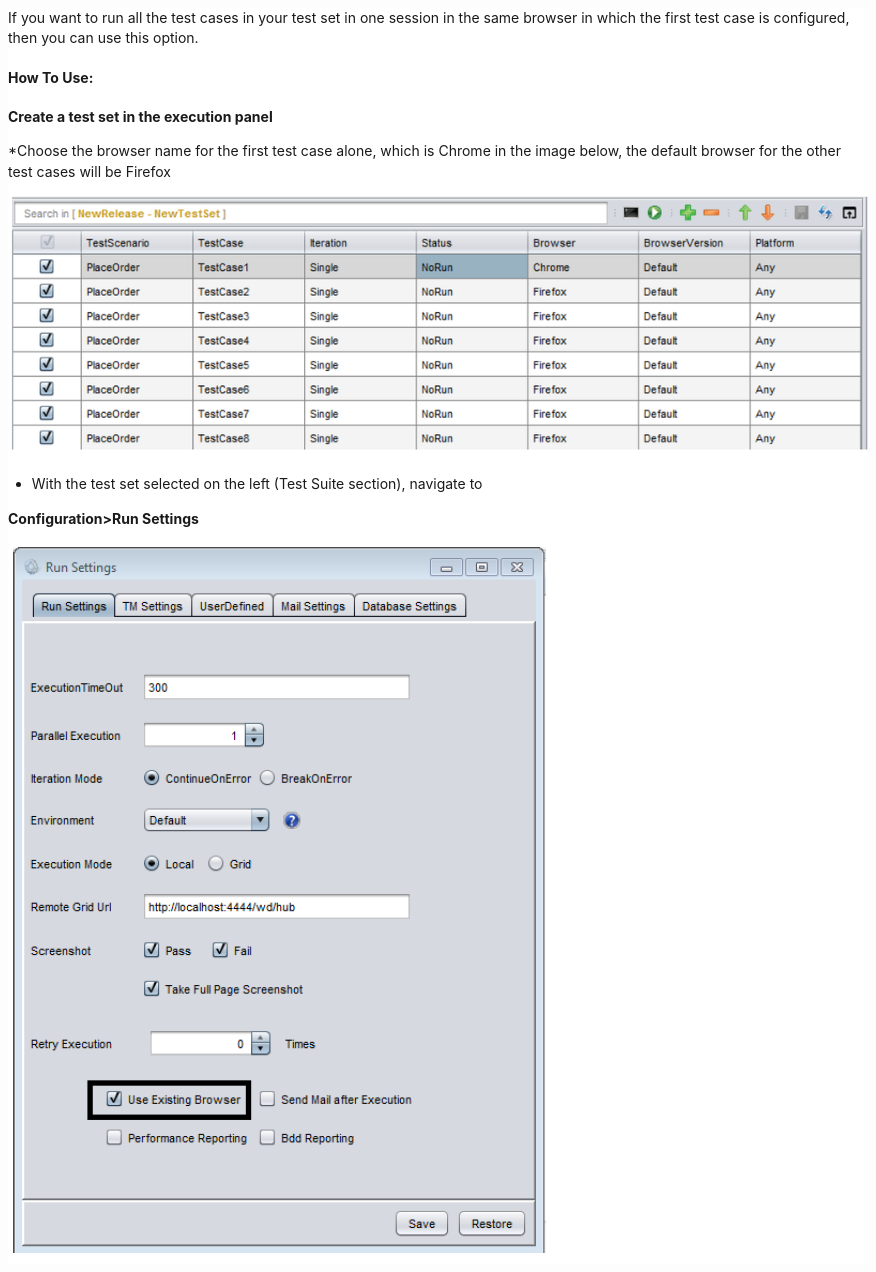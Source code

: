 If you want to run all the test cases in your test set in one session in the same browser in which the first test case is configured, then you can use this option.

#### How To Use:

**Create a test set in the execution panel**

*Choose the browser name for the first test case alone, which is Chrome in the image below, the default browser for the other test cases will be Firefox

![existingbrowser1](img/Things/UseExistingBrowser1.png "existingbrowser1")

* With the test set selected on the left (Test Suite section), navigate to

**Configuration>Run Settings**

![existingbrowser1](img/Things/UseExistingBrowser2.png "existingbrowser1")